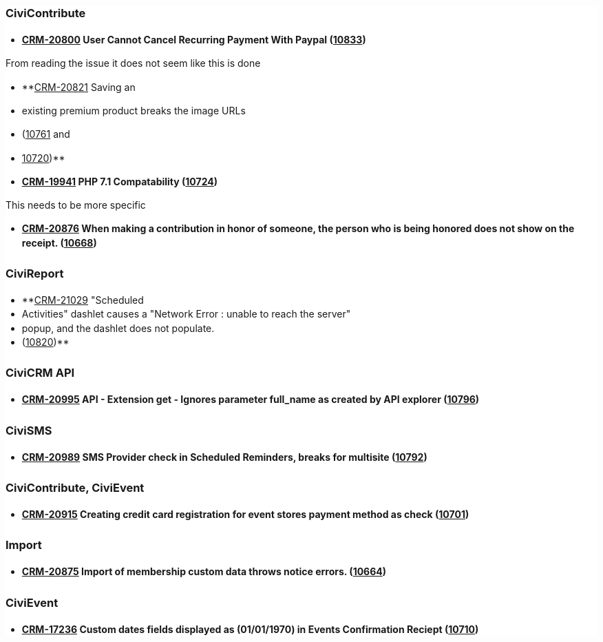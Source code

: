 ### CiviContribute

- **[CRM-20800](https://issues.civicrm.org/jira/browse/CRM-20800) User Cannot Cancel Recurring Payment With Paypal  ([10833](https://github.com/civicrm/civicrm-core/pull/10833))**

From reading the issue it does not seem like this is done

- **[CRM-20821](https://issues.civicrm.org/jira/browse/CRM-20821) Saving an
- existing premium product breaks the image URLs
- ([10761](https://github.com/civicrm/civicrm-core/pull/10761) and
- [10720](https://github.com/civicrm/civicrm-core/pull/10720))**

- **[CRM-19941](https://issues.civicrm.org/jira/browse/CRM-19941) PHP 7.1 Compatability ([10724](https://github.com/civicrm/civicrm-core/pull/10724))**

This needs to be more specific

- **[CRM-20876](https://issues.civicrm.org/jira/browse/CRM-20876) When making a contribution in honor of someone, the person who is being honored does not show on the receipt.
 ([10668](https://github.com/civicrm/civicrm-core/pull/10668))**

### CiviReport

- **[CRM-21029](https://issues.civicrm.org/jira/browse/CRM-21029)  "Scheduled
- Activities" dashlet causes a "Network Error : unable to reach the server"
- popup, and the dashlet does not populate.
- ([10820](https://github.com/civicrm/civicrm-core/pull/10820))**

### CiviCRM API

- **[CRM-20995](https://issues.civicrm.org/jira/browse/CRM-20995) API - Extension get - Ignores parameter full_name as created by API explorer ([10796](https://github.com/civicrm/civicrm-core/pull/10796))**

### CiviSMS

- **[CRM-20989](https://issues.civicrm.org/jira/browse/CRM-20989) SMS Provider check in Scheduled Reminders, breaks for multisite ([10792](https://github.com/civicrm/civicrm-core/pull/10792))**

### CiviContribute, CiviEvent

- **[CRM-20915](https://issues.civicrm.org/jira/browse/CRM-20915) Creating credit card registration for event stores payment method as check ([10701](https://github.com/civicrm/civicrm-core/pull/10701))**

### Import

- **[CRM-20875](https://issues.civicrm.org/jira/browse/CRM-20875) Import of membership custom data throws notice errors. ([10664](https://github.com/civicrm/civicrm-core/pull/10664))**

### CiviEvent

- **[CRM-17236](https://issues.civicrm.org/jira/browse/CRM-17236) Custom dates fields displayed as (01/01/1970) in Events Confirmation Reciept ([10710](https://github.com/civicrm/civicrm-core/pull/10710))**
